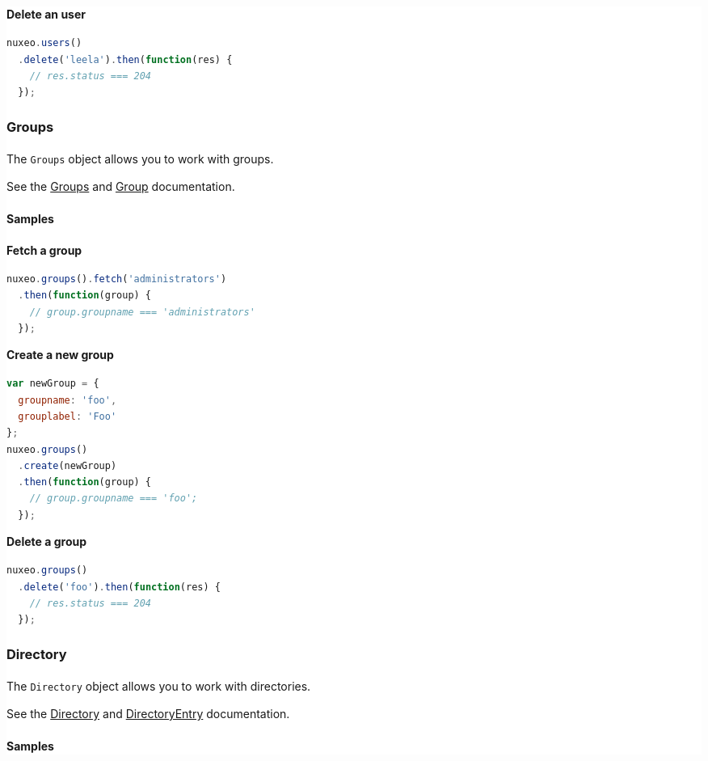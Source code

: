 __Delete an user__

```javascript
nuxeo.users()
  .delete('leela').then(function(res) {
    // res.status === 204
  });
```

### Groups

The `Groups` object allows you to work with groups.

See the [Groups](https://nuxeo.github.io/nuxeo-js-client/latest/Groups.html) and
[Group](https://nuxeo.github.io/nuxeo-js-client/latest/Group.html) documentation.

#### Samples

__Fetch a group__

```javascript
nuxeo.groups().fetch('administrators')
  .then(function(group) {
    // group.groupname === 'administrators'
  });
```

__Create a new group__

```javascript
var newGroup = {
  groupname: 'foo',
  grouplabel: 'Foo'
};
nuxeo.groups()
  .create(newGroup)
  .then(function(group) {
    // group.groupname === 'foo';
  });
```

__Delete a group__

```javascript
nuxeo.groups()
  .delete('foo').then(function(res) {
    // res.status === 204
  });
```

### Directory

The `Directory` object allows you to work with directories.

See the [Directory](https://nuxeo.github.io/nuxeo-js-client/latest/Directory.html) and
[DirectoryEntry](https://nuxeo.github.io/nuxeo-js-client/latest/DirectoryEntry.html) documentation.

#### Samples
